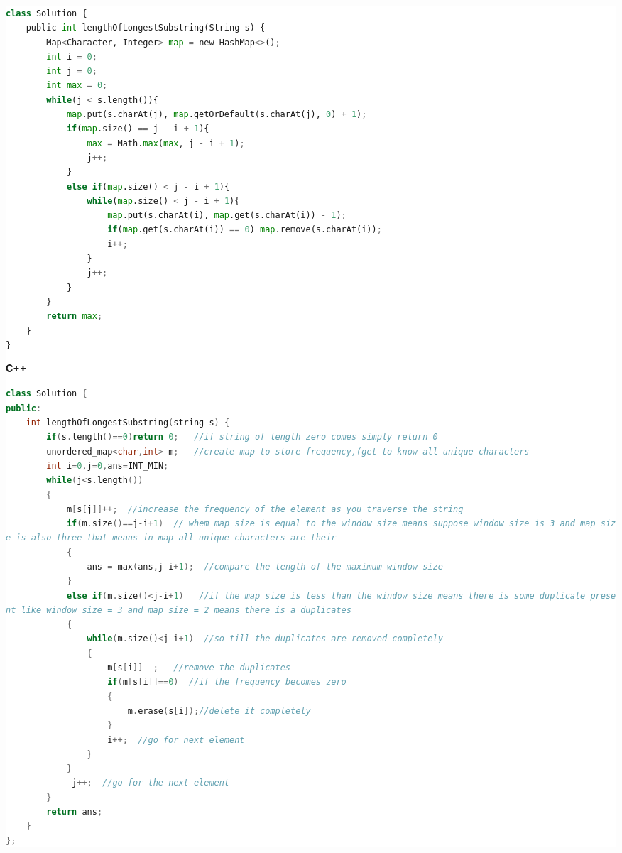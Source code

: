 ```python
class Solution {
    public int lengthOfLongestSubstring(String s) {
        Map<Character, Integer> map = new HashMap<>();
        int i = 0;
        int j = 0;
        int max = 0;
        while(j < s.length()){
            map.put(s.charAt(j), map.getOrDefault(s.charAt(j), 0) + 1);
            if(map.size() == j - i + 1){
                max = Math.max(max, j - i + 1);
                j++;
            }
            else if(map.size() < j - i + 1){
                while(map.size() < j - i + 1){
                    map.put(s.charAt(i), map.get(s.charAt(i)) - 1);
                    if(map.get(s.charAt(i)) == 0) map.remove(s.charAt(i));
                    i++;
                }
                j++;
            }
        }
        return max;
    }
}
```

**C++**

```cpp
class Solution {
public:
    int lengthOfLongestSubstring(string s) {
        if(s.length()==0)return 0;   //if string of length zero comes simply return 0
        unordered_map<char,int> m;   //create map to store frequency,(get to know all unique characters
        int i=0,j=0,ans=INT_MIN; 
        while(j<s.length())   
        {
            m[s[j]]++;  //increase the frequency of the element as you traverse the string
            if(m.size()==j-i+1)  // whem map size is equal to the window size means suppose window size is 3 and map size is also three that means in map all unique characters are their
            {
                ans = max(ans,j-i+1);  //compare the length of the maximum window size
            }
            else if(m.size()<j-i+1)   //if the map size is less than the window size means there is some duplicate present like window size = 3 and map size = 2 means there is a duplicates
            {
                while(m.size()<j-i+1)  //so till the duplicates are removed completely
                {
                    m[s[i]]--;   //remove the duplicates
                    if(m[s[i]]==0)  //if the frequency becomes zero 
                    {
                        m.erase(s[i]);//delete it completely
                    }
                    i++;  //go for next element 
                }
            }
             j++;  //go for the next element
        }
        return ans;
    }
};
```
